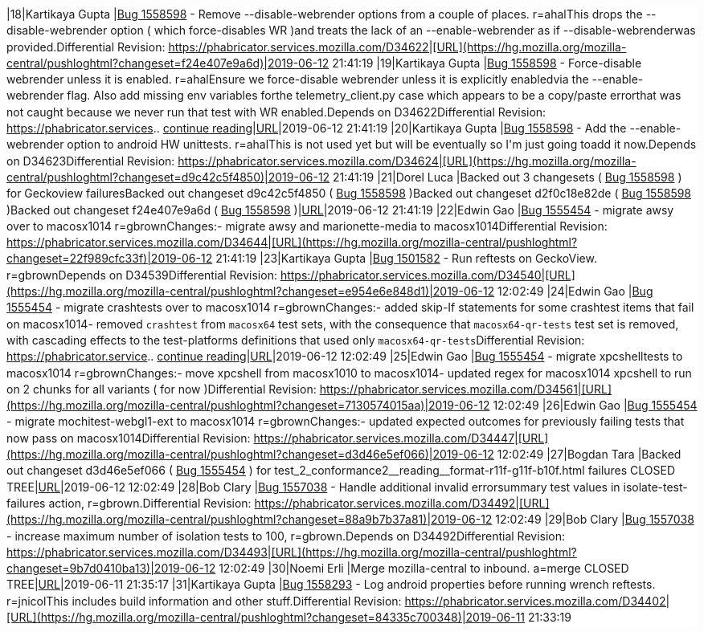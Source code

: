 |18|Kartikaya Gupta |[Bug 1558598](https://bugzilla.mozilla.org/show_bug.cgi?id=1558598)  - Remove --disable-webrender options from a couple of places. r=ahalThis drops the --disable-webrender option ( which force-disables WR )and treats the lack of an --enable-webrender as if --disable-webrenderwas provided.Differential Revision: https://phabricator.services.mozilla.com/D34622|[URL](https://hg.mozilla.org/mozilla-central/pushloghtml?changeset=f24e407e9a6d)|2019-06-12 21:41:19
|19|Kartikaya Gupta |[Bug 1558598](https://bugzilla.mozilla.org/show_bug.cgi?id=1558598)  - Force-disable webrender unless it is enabled. r=ahalEnsure we force-disable webrender unless it is explicitly enabledvia the --enable-webrender flag. Also add missing env variables forthe telemetry_client.py case which appears to be a copy/paste errorthat was not caught because we never run that test with WR enabled.Depends on D34622Differential Revision: https://phabricator.services.. [continue reading]( https://hg.mozilla.org/mozilla-central/pushloghtml?changeset=d2f0c18e82de )|[URL](https://hg.mozilla.org/mozilla-central/pushloghtml?changeset=d2f0c18e82de)|2019-06-12 21:41:19
|20|Kartikaya Gupta |[Bug 1558598](https://bugzilla.mozilla.org/show_bug.cgi?id=1558598)  - Add the --enable-webrender option to android HW unittests. r=ahalThis is not used yet but will be eventually so I'm just going toadd it now.Depends on D34623Differential Revision: https://phabricator.services.mozilla.com/D34624|[URL](https://hg.mozilla.org/mozilla-central/pushloghtml?changeset=d9c42c5f4850)|2019-06-12 21:41:19
|21|Dorel Luca |Backed out 3 changesets ( [Bug 1558598](https://bugzilla.mozilla.org/show_bug.cgi?id=1558598)  ) for Geckoview failuresBacked out changeset d9c42c5f4850 ( [Bug 1558598](https://bugzilla.mozilla.org/show_bug.cgi?id=1558598)  )Backed out changeset d2f0c18e82de ( [Bug 1558598](https://bugzilla.mozilla.org/show_bug.cgi?id=1558598)  )Backed out changeset f24e407e9a6d ( [Bug 1558598](https://bugzilla.mozilla.org/show_bug.cgi?id=1558598)  )|[URL](https://hg.mozilla.org/mozilla-central/pushloghtml?changeset=04395d6322f2)|2019-06-12 21:41:19
|22|Edwin Gao |[Bug 1555454](https://bugzilla.mozilla.org/show_bug.cgi?id=1555454)  - migrate awsy over to macosx1014 r=gbrownChanges:- migrate awsy and marionette-media to macosx1014Differential Revision: https://phabricator.services.mozilla.com/D34644|[URL](https://hg.mozilla.org/mozilla-central/pushloghtml?changeset=22f989cfc33f)|2019-06-12 21:41:19
|23|Kartikaya Gupta |[Bug 1501582](https://bugzilla.mozilla.org/show_bug.cgi?id=1501582)  - Run reftests on GeckoView. r=gbrownDepends on D34539Differential Revision: https://phabricator.services.mozilla.com/D34540|[URL](https://hg.mozilla.org/mozilla-central/pushloghtml?changeset=e954e6e848d1)|2019-06-12 12:02:49
|24|Edwin Gao |[Bug 1555454](https://bugzilla.mozilla.org/show_bug.cgi?id=1555454)  - migrate crashtests over to macosx1014 r=gbrownChanges:- added skip-If statements for some crashtest items that fail on macosx1014- removed `crashtest` from `macosx64` test sets, with the consequence that `macosx64-qr-tests` test set is removed, with cascading effects to the test-platforms definitions that used only `macosx64-qr-tests`Differential Revision: https://phabricator.service.. [continue reading]( https://hg.mozilla.org/mozilla-central/pushloghtml?changeset=8e947c7dba45 )|[URL](https://hg.mozilla.org/mozilla-central/pushloghtml?changeset=8e947c7dba45)|2019-06-12 12:02:49
|25|Edwin Gao |[Bug 1555454](https://bugzilla.mozilla.org/show_bug.cgi?id=1555454)  - migrate xpcshelltests to macosx1014 r=gbrownChanges:- move xpcshell from macosx1010 to macosx1014- updated regex for macosx1014 xpcshell to run on 2 chunks for all variants ( for now )Differential Revision: https://phabricator.services.mozilla.com/D34561|[URL](https://hg.mozilla.org/mozilla-central/pushloghtml?changeset=7130574015aa)|2019-06-12 12:02:49
|26|Edwin Gao |[Bug 1555454](https://bugzilla.mozilla.org/show_bug.cgi?id=1555454)  - migrate mochitest-webgl1-ext to macosx1014 r=gbrownChanges:- updated expected outcomes for previously failing tests that now pass on macosx1014Differential Revision: https://phabricator.services.mozilla.com/D34447|[URL](https://hg.mozilla.org/mozilla-central/pushloghtml?changeset=d3d46e5ef066)|2019-06-12 12:02:49
|27|Bogdan Tara |Backed out changeset d3d46e5ef066 ( [Bug 1555454](https://bugzilla.mozilla.org/show_bug.cgi?id=1555454)  ) for test_2_conformance2__reading__format-r11f-g11f-b10f.html failures CLOSED TREE|[URL](https://hg.mozilla.org/mozilla-central/pushloghtml?changeset=a8963ed279fd)|2019-06-12 12:02:49
|28|Bob Clary |[Bug 1557038](https://bugzilla.mozilla.org/show_bug.cgi?id=1557038)  - Handle additional invalid errorsummary test values in isolate-test-failures action, r=gbrown.Differential Revision: https://phabricator.services.mozilla.com/D34492|[URL](https://hg.mozilla.org/mozilla-central/pushloghtml?changeset=88a9b7b37a81)|2019-06-12 12:02:49
|29|Bob Clary |[Bug 1557038](https://bugzilla.mozilla.org/show_bug.cgi?id=1557038)  - increase maximum number of isolation tests to 100, r=gbrown.Depends on D34492Differential Revision: https://phabricator.services.mozilla.com/D34493|[URL](https://hg.mozilla.org/mozilla-central/pushloghtml?changeset=9b7d0410ba13)|2019-06-12 12:02:49
|30|Noemi Erli |Merge mozilla-central to inbound. a=merge CLOSED TREE|[URL](https://hg.mozilla.org/mozilla-central/pushloghtml?changeset=e3bbbcf873c2)|2019-06-11 21:35:17
|31|Kartikaya Gupta |[Bug 1558293](https://bugzilla.mozilla.org/show_bug.cgi?id=1558293)  - Log android properties before running wrench reftests. r=jnicolThis includes build information and other stuff.Differential Revision: https://phabricator.services.mozilla.com/D34402|[URL](https://hg.mozilla.org/mozilla-central/pushloghtml?changeset=84335c700348)|2019-06-11 21:33:19